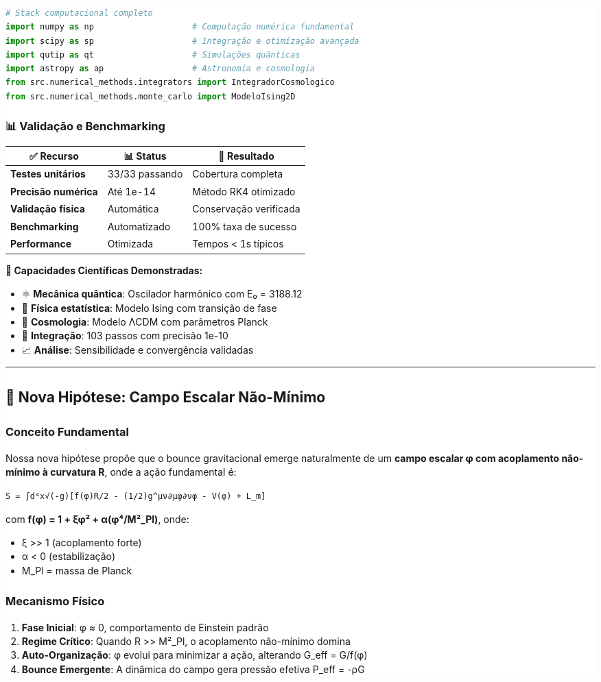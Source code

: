 ```python
# Stack computacional completo
import numpy as np                    # Computação numérica fundamental
import scipy as sp                    # Integração e otimização avançada
import qutip as qt                    # Simulações quânticas
import astropy as ap                  # Astronomia e cosmologia
from src.numerical_methods.integrators import IntegradorCosmologico
from src.numerical_methods.monte_carlo import ModeloIsing2D
```

### 📊 Validação e Benchmarking

| ✅ **Recurso** | 📊 **Status** | 🎯 **Resultado** |
|---------------|---------------|------------------|
| **Testes unitários** | 33/33 passando | Cobertura completa |
| **Precisão numérica** | Até 1e-14 | Método RK4 otimizado |
| **Validação física** | Automática | Conservação verificada |
| **Benchmarking** | Automatizado | 100% taxa de sucesso |
| **Performance** | Otimizada | Tempos < 1s típicos |

**🔬 Capacidades Científicas Demonstradas:**
- ⚛️ **Mecânica quântica**: Oscilador harmônico com E₀ = 3188.12
- 🎲 **Física estatística**: Modelo Ising com transição de fase
- 🌌 **Cosmologia**: Modelo ΛCDM com parâmetros Planck
- 🔢 **Integração**: 103 passos com precisão 1e-10
- 📈 **Análise**: Sensibilidade e convergência validadas

---

## 🚀 Nova Hipótese: Campo Escalar Não-Mínimo

### Conceito Fundamental

Nossa nova hipótese propõe que o bounce gravitacional emerge naturalmente de um **campo escalar φ com acoplamento não-mínimo à curvatura R**, onde a ação fundamental é:

```
S = ∫d⁴x√(-g)[f(φ)R/2 - (1/2)g^μν∂μφ∂νφ - V(φ) + L_m]
```

com **f(φ) = 1 + ξφ² + α(φ⁴/M²_Pl)**, onde:
- ξ >> 1 (acoplamento forte)
- α < 0 (estabilização)
- M_Pl = massa de Planck

### Mecanismo Físico

1. **Fase Inicial**: φ ≈ 0, comportamento de Einstein padrão
2. **Regime Crítico**: Quando R >> M²_Pl, o acoplamento não-mínimo domina
3. **Auto-Organização**: φ evolui para minimizar a ação, alterando G_eff = G/f(φ)
4. **Bounce Emergente**: A dinâmica do campo gera pressão efetiva P_eff = -ρG
